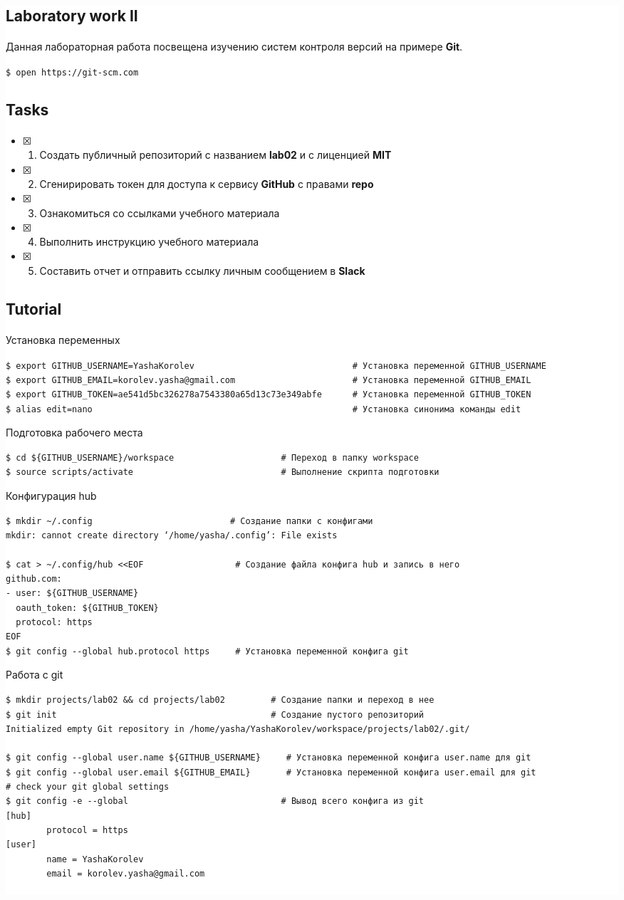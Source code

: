 ## Laboratory work II

Данная лабораторная работа посвещена изучению систем контроля версий на примере **Git**.

```bash
$ open https://git-scm.com
```

## Tasks

- [x] 1. Создать публичный репозиторий с названием **lab02** и с лиценцией **MIT**
- [x] 2. Сгенирировать токен для доступа к сервису **GitHub** с правами **repo**
- [x] 3. Ознакомиться со ссылками учебного материала
- [x] 4. Выполнить инструкцию учебного материала
- [x] 5. Составить отчет и отправить ссылку личным сообщением в **Slack**

## Tutorial
Установка переменных
```ShellSession 
$ export GITHUB_USERNAME=YashaKorolev                               # Установка переменной GITHUB_USERNAME
$ export GITHUB_EMAIL=korolev.yasha@gmail.com                       # Установка переменной GITHUB_EMAIL
$ export GITHUB_TOKEN=ae541d5bc326278a7543380a65d13c73e349abfe      # Установка переменной GITHUB_TOKEN
$ alias edit=nano                                                   # Установка синонима команды edit
```
Подготовка рабочего места
```ShellSession
$ cd ${GITHUB_USERNAME}/workspace                     # Переход в папку workspace
$ source scripts/activate                             # Выполнение скрипта подготовки
```
Конфигурация hub
```ShellSession
$ mkdir ~/.config                           # Создание папки с конфигами
mkdir: cannot create directory ‘/home/yasha/.config’: File exists

$ cat > ~/.config/hub <<EOF                  # Создание файла конфига hub и запись в него
github.com:
- user: ${GITHUB_USERNAME}
  oauth_token: ${GITHUB_TOKEN}
  protocol: https
EOF
$ git config --global hub.protocol https     # Установка переменной конфига git
```
Работа с git
```ShellSession
$ mkdir projects/lab02 && cd projects/lab02         # Создание папки и переход в нее
$ git init                                          # Создание пустого репозиторий
Initialized empty Git repository in /home/yasha/YashaKorolev/workspace/projects/lab02/.git/

$ git config --global user.name ${GITHUB_USERNAME}     # Установка переменной конфига user.name для git
$ git config --global user.email ${GITHUB_EMAIL}       # Установка переменной конфига user.email для git
# check your git global settings
$ git config -e --global                              # Вывод всего конфига из git
[hub]
        protocol = https
[user]
        name = YashaKorolev
        email = korolev.yasha@gmail.com
        
```